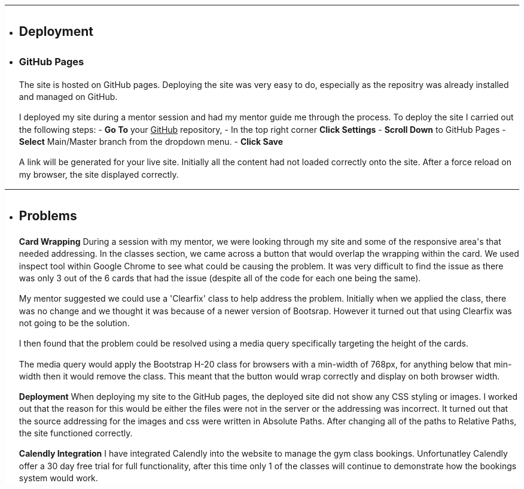 ----
    
* ## Deployment

*   ### GitHub Pages

    The site is hosted on GitHub pages. Deploying the site was very easy to do, especially as the repositry was already installed and managed on GitHub.

    I deployed my site during a mentor session and had my mentor guide me through the process. 
    To deploy the site I carried out the following steps:
        - <b>Go To</b> your [GitHub](www.github.com) repository,
        -    In the top right corner <b>Click Settings</b>
        - <b>Scroll Down</b> to GitHub Pages
        - <b>Select</b> Main/Master branch from the dropdown menu.
        - <b>Click Save</b>

    A link will be generated for your live site.
    Initially all the content had not loaded correctly onto the site. After a force reload on my browser, the site displayed correctly.

----

* ## Problems 

    <b>Card Wrapping</b>
    During a session with my mentor, we were looking through my site and some of the responsive area's that needed addressing.
    In the classes section, we came across a button that would overlap the wrapping within the card.
    We used inspect tool within Google Chrome to see what could be causing the problem. It was very difficult to find the issue as there was only
    3 out of the 6 cards that had the issue (despite all of the code for each one being the same).

    My mentor suggested we could use a 'Clearfix' class to help address the problem. Initially when we applied the class, there was no change and 
    we thought it was because of a newer version of Bootsrap. However it turned out that using Clearfix was not going to be the solution.

    I then found that the problem could be resolved using a media query specifically targeting the height of the cards.

    The media query would apply the Bootstrap H-20 class for browsers with a min-width of 768px, for anything below that min-width then it would remove the
    class. This meant that the button would wrap correctly and display on both browser width.

    <b>Deployment</b>
    When deploying my site to the GitHub pages, the deployed site did not show any CSS styling or images.
    I worked out that the reason for this would be either the files were not in the server or the addressing was incorrect.
    It turned out that the source addressing for the images and css were written in Absolute Paths.
    After changing all of the paths to Relative Paths, the site functioned correctly.

    <b>Calendly Integration</b>
    I have integrated Calendly into the website to manage the gym class bookings. Unfortunatley Calendly offer a 30 day free trial for full functionality, after this time only 1 of the classes will continue to demonstrate how the bookings system would work.
